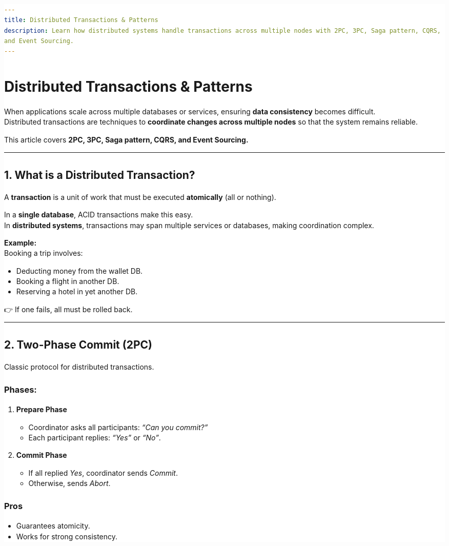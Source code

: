 ```yaml
---
title: Distributed Transactions & Patterns
description: Learn how distributed systems handle transactions across multiple nodes with 2PC, 3PC, Saga pattern, CQRS, and Event Sourcing.
---
```


# Distributed Transactions & Patterns

When applications scale across multiple databases or services, ensuring **data consistency** becomes difficult.  
Distributed transactions are techniques to **coordinate changes across multiple nodes** so that the system remains reliable.

This article covers **2PC, 3PC, Saga pattern, CQRS, and Event Sourcing.**

---

## 1. What is a Distributed Transaction?

A **transaction** is a unit of work that must be executed **atomically** (all or nothing).  

In a **single database**, ACID transactions make this easy.  
In **distributed systems**, transactions may span multiple services or databases, making coordination complex.

**Example:**  
Booking a trip involves:  
- Deducting money from the wallet DB.  
- Booking a flight in another DB.  
- Reserving a hotel in yet another DB.  

👉 If one fails, all must be rolled back.

---

## 2. Two-Phase Commit (2PC)

Classic protocol for distributed transactions.

### Phases:
1. **Prepare Phase**  
   - Coordinator asks all participants: *“Can you commit?”*  
   - Each participant replies: *“Yes”* or *“No”*.  

2. **Commit Phase**  
   - If all replied *Yes*, coordinator sends *Commit*.  
   - Otherwise, sends *Abort*.  

### Pros
- Guarantees atomicity.  
- Works for strong consistency.  
